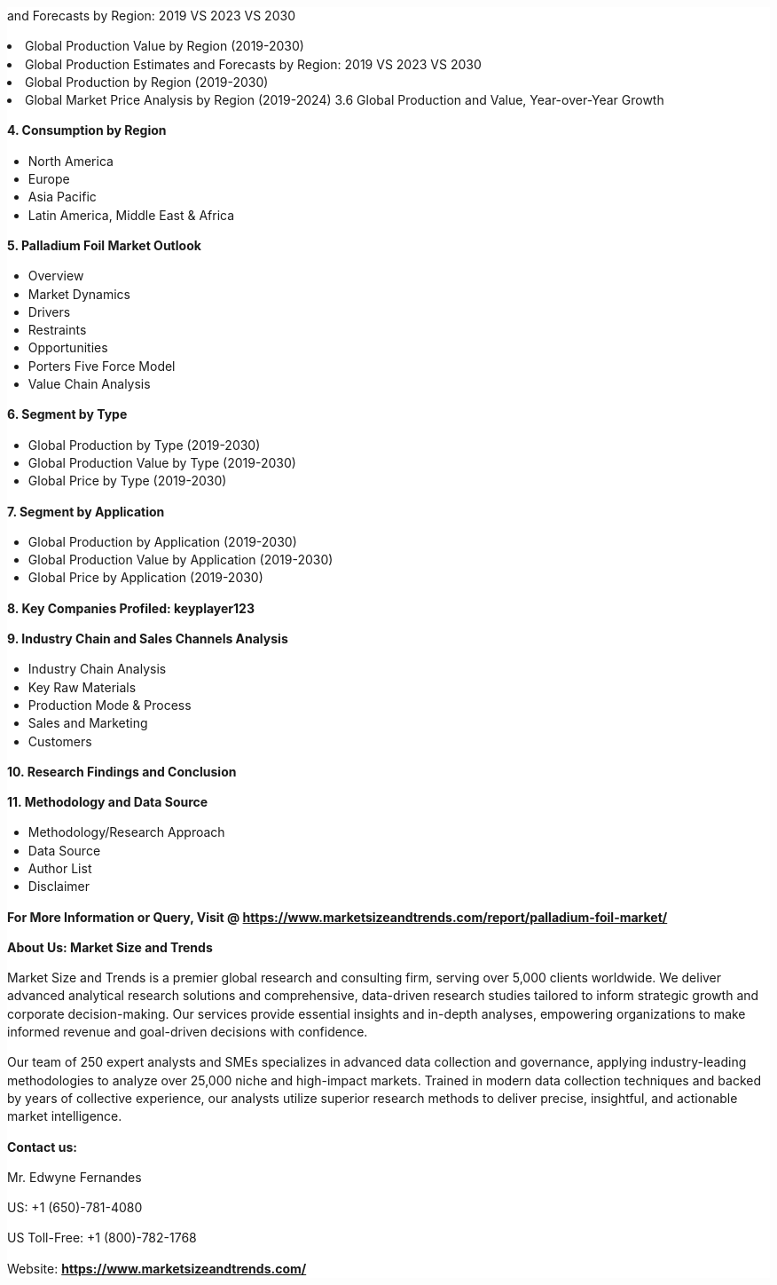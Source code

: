and Forecasts by Region: 2019 VS 2023 VS 2030</li><li>Global Production Value by Region (2019-2030)</li><li>Global Production Estimates and Forecasts by Region: 2019 VS 2023 VS 2030</li><li>Global Production by Region (2019-2030)</li><li>Global Market Price Analysis by Region (2019-2024) 3.6 Global Production and Value, Year-over-Year Growth</li></ul><p><strong>4. Consumption by Region</strong></p><ul><li>North America</li><li>Europe</li><li>Asia Pacific</li><li>Latin America, Middle East &amp; Africa</li></ul><p><strong>5. Palladium Foil Market Outlook</strong></p><ul><li>Overview</li><li>Market Dynamics</li><li>Drivers</li><li>Restraints</li><li>Opportunities</li><li>Porters Five Force Model</li><li>Value Chain Analysis&nbsp;</li></ul><p><strong>6. Segment by Type</strong></p><ul><li>Global Production by Type (2019-2030)</li><li>Global Production Value by Type (2019-2030)</li><li>Global Price by Type (2019-2030)</li></ul><p><strong>7. Segment by Application</strong></p><ul><li>Global Production by Application (2019-2030)</li><li>Global Production Value by Application (2019-2030)</li><li>Global Price by Application (2019-2030)</li></ul><p><strong>8. Key Companies Profiled: keyplayer123</strong></p><p><strong>9. Industry Chain and Sales Channels Analysis</strong></p><ul><li>Industry Chain Analysis</li><li>Key Raw Materials</li><li>Production Mode &amp; Process</li><li>Sales and Marketing</li><li>Customers</li></ul><p><strong>10. Research Findings and Conclusion</strong></p><p><strong>11. Methodology and Data Source</strong></p><ul><li>Methodology/Research Approach</li><li>Data Source</li><li>Author List</li><li>Disclaimer</li></ul></p><p><strong>For More Information or Query, Visit @ <a href="https://www.marketsizeandtrends.com/report/palladium-foil-market/">https://www.marketsizeandtrends.com/report/palladium-foil-market/</a></strong></p><p><strong>About Us: Market Size and Trends</strong></p><p>Market Size and Trends is a premier global research and consulting firm, serving over 5,000 clients worldwide. We deliver advanced analytical research solutions and comprehensive, data-driven research studies tailored to inform strategic growth and corporate decision-making. Our services provide essential insights and in-depth analyses, empowering organizations to make informed revenue and goal-driven decisions with confidence.</p><p>Our team of 250 expert analysts and SMEs specializes in advanced data collection and governance, applying industry-leading methodologies to analyze over 25,000 niche and high-impact markets. Trained in modern data collection techniques and backed by years of collective experience, our analysts utilize superior research methods to deliver precise, insightful, and actionable market intelligence.</p><p><strong>Contact us:</strong></p><p>Mr. Edwyne Fernandes</p><p>US: +1 (650)-781-4080</p><p>US Toll-Free: +1 (800)-782-1768</p><p>Website: <strong><a href="https://www.marketsizeandtrends.com/">https://www.marketsizeandtrends.com/</a></strong></p>
